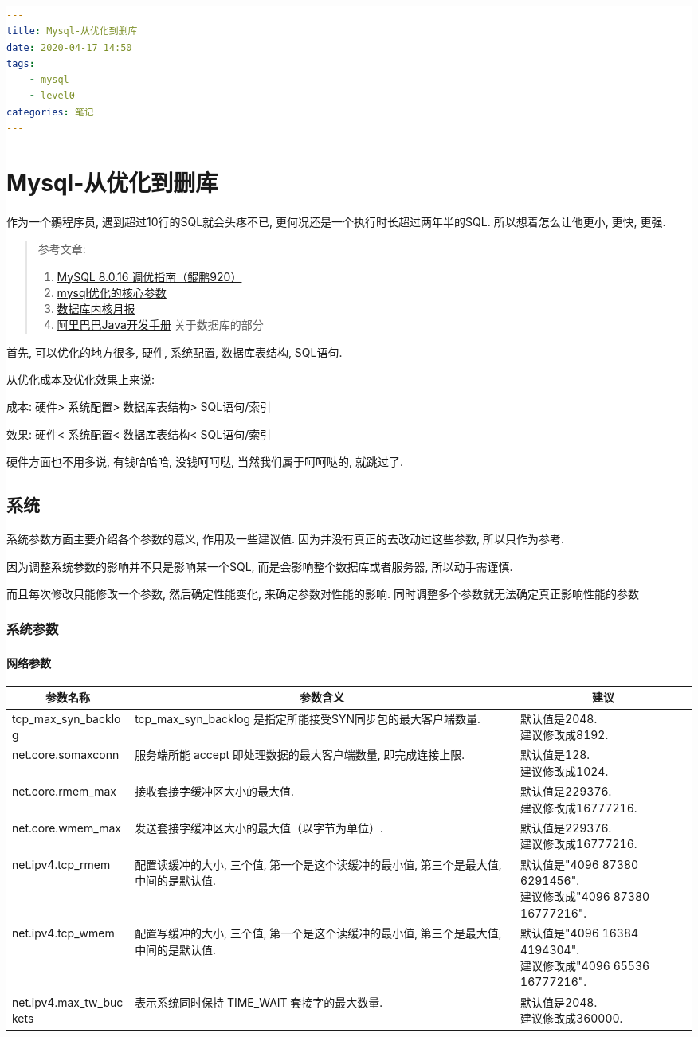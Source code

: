 ```yaml
---
title: Mysql-从优化到删库
date: 2020-04-17 14:50
tags:
	- mysql
	- level0
categories: 笔记
---
```


# Mysql-从优化到删库

作为一个鶸程序员, 遇到超过10行的SQL就会头疼不已, 更何况还是一个执行时长超过两年半的SQL. 所以想着怎么让他更小, 更快, 更强.

> 参考文章:
>
> 1. [MySQL 8.0.16 调优指南（鲲鹏920）](https://bbs.huaweicloud.com/forum/thread-25203-1-1.html)
> 2. [mysql优化的核心参数](https://blog.csdn.net/qq_39570637/article/details/81414300)
> 3. [数据库内核月报](http://mysql.taobao.org/monthly/)
> 4. [阿里巴巴Java开发手册](https://github.com/alibaba/p3c) 关于数据库的部分



首先, 可以优化的地方很多, 硬件, 系统配置, 数据库表结构, SQL语句.

从优化成本及优化效果上来说:

成本: 硬件> 系统配置> 数据库表结构> SQL语句/索引

效果: 硬件< 系统配置< 数据库表结构< SQL语句/索引

硬件方面也不用多说, 有钱哈哈哈, 没钱呵呵哒, 当然我们属于呵呵哒的, 就跳过了.

## 系统

系统参数方面主要介绍各个参数的意义, 作用及一些建议值. 因为并没有真正的去改动过这些参数, 所以只作为参考.

因为调整系统参数的影响并不只是影响某一个SQL, 而是会影响整个数据库或者服务器, 所以动手需谨慎.

而且每次修改只能修改一个参数, 然后确定性能变化, 来确定参数对性能的影响. 同时调整多个参数就无法确定真正影响性能的参数

### 系统参数

#### 网络参数

| 参数名称                | 参数含义                                                     | 建议                                                         |
| ----------------------- | ------------------------------------------------------------ | ------------------------------------------------------------ |
| tcp_max_syn_backlog     | tcp_max_syn_backlog 是指定所能接受SYN同步包的最大客户端数量. | 默认值是2048.<br />建议修改成8192.                           |
| net.core.somaxconn      | 服务端所能 accept 即处理数据的最大客户端数量, 即完成连接上限. | 默认值是128.<br />建议修改成1024.                            |
| net.core.rmem_max       | 接收套接字缓冲区大小的最大值.                                | 默认值是229376.<br />建议修改成16777216.                     |
| net.core.wmem_max       | 发送套接字缓冲区大小的最大值（以字节为单位）.                | 默认值是229376.<br />建议修改成16777216.                     |
| net.ipv4.tcp_rmem       | 配置读缓冲的大小, 三个值, 第一个是这个读缓冲的最小值, 第三个是最大值, 中间的是默认值. | 默认值是"4096 87380 6291456".<br />建议修改成"4096 87380 16777216". |
| net.ipv4.tcp_wmem       | 配置写缓冲的大小, 三个值, 第一个是这个读缓冲的最小值, 第三个是最大值, 中间的是默认值. | 默认值是"4096 16384 4194304".<br />建议修改成"4096 65536 16777216". |
| net.ipv4.max_tw_buckets | 表示系统同时保持 TIME_WAIT 套接字的最大数量.                 | 默认值是2048.<br />建议修改成360000.                         |
